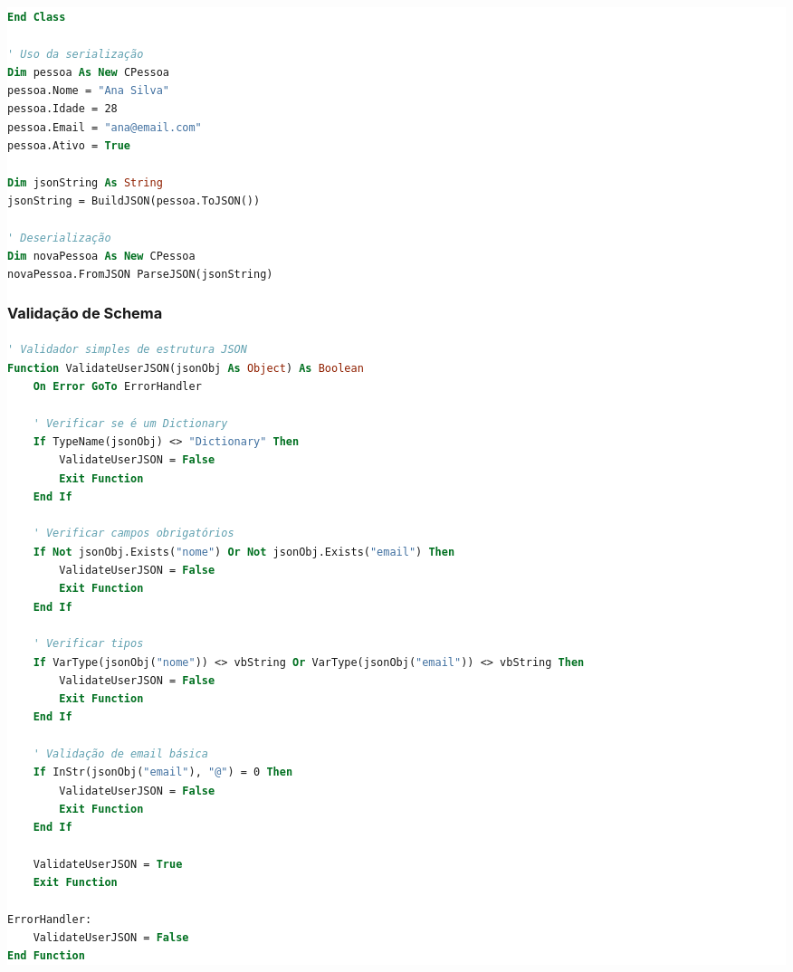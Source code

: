 ```vb
End Class

' Uso da serialização
Dim pessoa As New CPessoa
pessoa.Nome = "Ana Silva"
pessoa.Idade = 28
pessoa.Email = "ana@email.com"
pessoa.Ativo = True

Dim jsonString As String
jsonString = BuildJSON(pessoa.ToJSON())

' Deserialização
Dim novaPessoa As New CPessoa
novaPessoa.FromJSON ParseJSON(jsonString)
```

### Validação de Schema

```vb
' Validador simples de estrutura JSON
Function ValidateUserJSON(jsonObj As Object) As Boolean
    On Error GoTo ErrorHandler

    ' Verificar se é um Dictionary
    If TypeName(jsonObj) <> "Dictionary" Then
        ValidateUserJSON = False
        Exit Function
    End If

    ' Verificar campos obrigatórios
    If Not jsonObj.Exists("nome") Or Not jsonObj.Exists("email") Then
        ValidateUserJSON = False
        Exit Function
    End If

    ' Verificar tipos
    If VarType(jsonObj("nome")) <> vbString Or VarType(jsonObj("email")) <> vbString Then
        ValidateUserJSON = False
        Exit Function
    End If

    ' Validação de email básica
    If InStr(jsonObj("email"), "@") = 0 Then
        ValidateUserJSON = False
        Exit Function
    End If

    ValidateUserJSON = True
    Exit Function

ErrorHandler:
    ValidateUserJSON = False
End Function
```
